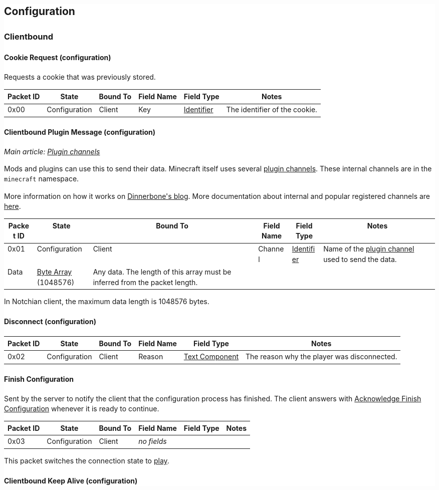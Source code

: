 ## Configuration

### Clientbound

#### Cookie Request (configuration)

Requests a cookie that was previously stored.

| Packet ID | State | Bound To | Field Name | Field Type | Notes |
| --- | --- | --- | --- | --- | --- |
| 0x00 | Configuration | Client | Key | [Identifier](https://wiki.vg/Protocol#Type:Identifier) | The identifier of the cookie. |

#### Clientbound Plugin Message (configuration)

_Main article: [Plugin channels](https://wiki.vg/Plugin_channels "Plugin channels")_

Mods and plugins can use this to send their data. Minecraft itself uses several [plugin channels](https://wiki.vg/Plugin_channel "Plugin channel"). These internal channels are in the `minecraft` namespace.

More information on how it works on [Dinnerbone's blog](https://web.archive.org/web/20220831140929/https://dinnerbone.com/blog/2012/01/13/minecraft-plugin-channels-messaging/). More documentation about internal and popular registered channels are [here](https://wiki.vg/Plugin_channel "Plugin channel").

| Packet ID | State | Bound To | Field Name | Field Type | Notes |
| --- | --- | --- | --- | --- | --- |
| 0x01 | Configuration | Client | Channel | [Identifier](https://wiki.vg/Protocol#Type:Identifier) | Name of the [plugin channel](https://wiki.vg/Plugin_channel "Plugin channel") used to send the data. |
| Data | [Byte Array](https://wiki.vg/Protocol#Type:Byte_Array) (1048576) | Any data. The length of this array must be inferred from the packet length. |

In Notchian client, the maximum data length is 1048576 bytes.

#### Disconnect (configuration)

| Packet ID | State | Bound To | Field Name | Field Type | Notes |
| --- | --- | --- | --- | --- | --- |
| 0x02 | Configuration | Client | Reason | [Text Component](https://wiki.vg/Protocol#Type:Text_Component) | The reason why the player was disconnected. |

#### Finish Configuration

Sent by the server to notify the client that the configuration process has finished. The client answers with [Acknowledge Finish Configuration](https://wiki.vg/Protocol#Acknowledge_Finish_Configuration) whenever it is ready to continue.

| Packet ID | State | Bound To | Field Name | Field Type | Notes |
| --- | --- | --- | --- | --- | --- |
| 0x03 | Configuration | Client | _no fields_ |

This packet switches the connection state to [play](https://wiki.vg/Protocol#Play).

#### Clientbound Keep Alive (configuration)
